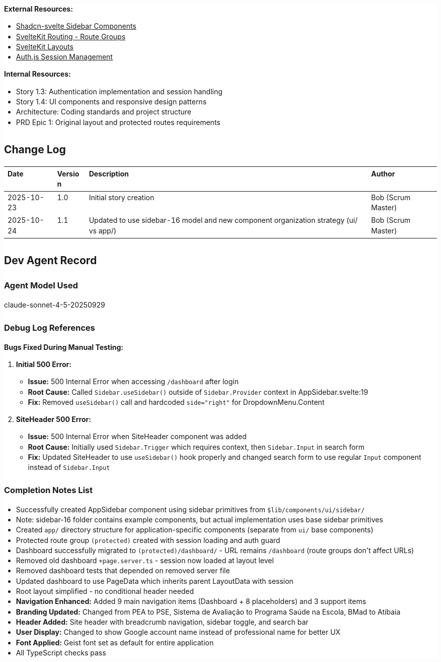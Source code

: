 **External Resources:**
- [Shadcn-svelte Sidebar Components](https://www.shadcn-svelte.com/docs/components/sidebar)
- [SvelteKit Routing - Route Groups](https://kit.svelte.dev/docs/advanced-routing#advanced-layouts-group)
- [SvelteKit Layouts](https://kit.svelte.dev/docs/routing#layout)
- [Auth.js Session Management](https://authjs.dev/getting-started/session-management)

**Internal Resources:**
- Story 1.3: Authentication implementation and session handling
- Story 1.4: UI components and responsive design patterns
- Architecture: Coding standards and project structure
- PRD Epic 1: Original layout and protected routes requirements

## Change Log
| Date | Version | Description | Author |
| :--- | :--- | :--- | :--- |
| 2025-10-23 | 1.0 | Initial story creation | Bob (Scrum Master) |
| 2025-10-24 | 1.1 | Updated to use sidebar-16 model and new component organization strategy (ui/ vs app/) | Bob (Scrum Master) |

## Dev Agent Record

### Agent Model Used
claude-sonnet-4-5-20250929

### Debug Log References
**Bugs Fixed During Manual Testing:**

1. **Initial 500 Error:**
   - **Issue:** 500 Internal Error when accessing `/dashboard` after login
   - **Root Cause:** Called `Sidebar.useSidebar()` outside of `Sidebar.Provider` context in AppSidebar.svelte:19
   - **Fix:** Removed `useSidebar()` call and hardcoded `side="right"` for DropdownMenu.Content

2. **SiteHeader 500 Error:**
   - **Issue:** 500 Internal Error when SiteHeader component was added
   - **Root Cause:** Initially used `Sidebar.Trigger` which requires context, then `Sidebar.Input` in search form
   - **Fix:** Updated SiteHeader to use `useSidebar()` hook properly and changed search form to use regular `Input` component instead of `Sidebar.Input`

### Completion Notes List
- Successfully created AppSidebar component using sidebar primitives from `$lib/components/ui/sidebar/`
- Note: sidebar-16 folder contains example components, but actual implementation uses base sidebar primitives
- Created `app/` directory structure for application-specific components (separate from `ui/` base components)
- Protected route group `(protected)` created with session loading and auth guard
- Dashboard successfully migrated to `(protected)/dashboard/` - URL remains `/dashboard` (route groups don't affect URLs)
- Removed old dashboard `+page.server.ts` - session now loaded at layout level
- Removed dashboard tests that depended on removed server file
- Updated dashboard to use PageData which inherits parent LayoutData with session
- Root layout simplified - no conditional header needed
- **Navigation Enhanced:** Added 9 main navigation items (Dashboard + 8 placeholders) and 3 support items
- **Branding Updated:** Changed from PEA to PSE, Sistema de Avaliação to Programa Saúde na Escola, BMad to Atibaia
- **Header Added:** Site header with breadcrumb navigation, sidebar toggle, and search bar
- **User Display:** Changed to show Google account name instead of professional name for better UX
- **Font Applied:** Geist font set as default for entire application
- All TypeScript checks pass